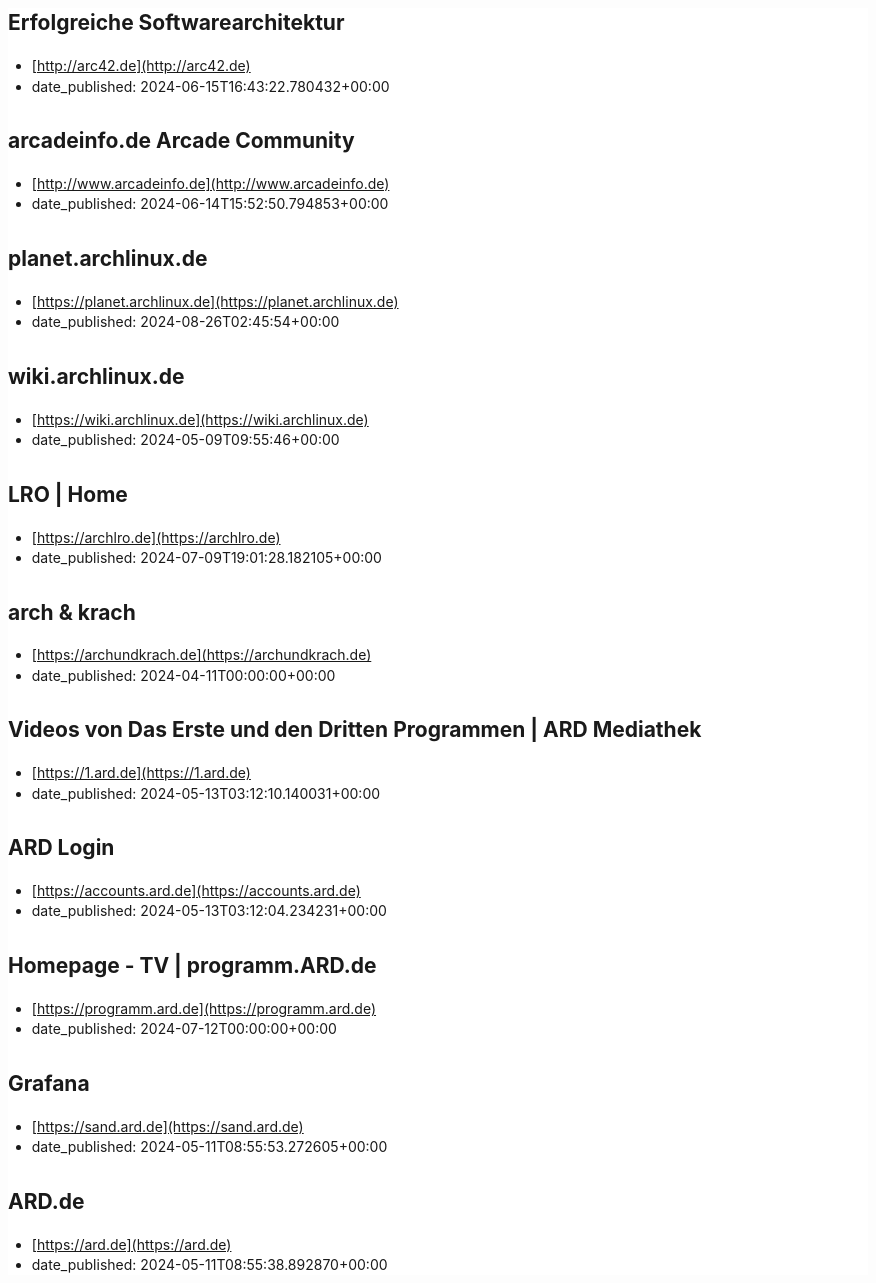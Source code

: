  ## Erfolgreiche Softwarearchitektur
 - [http://arc42.de](http://arc42.de)
 - date_published: 2024-06-15T16:43:22.780432+00:00

 ## arcadeinfo.de Arcade Community
 - [http://www.arcadeinfo.de](http://www.arcadeinfo.de)
 - date_published: 2024-06-14T15:52:50.794853+00:00

 ## planet.archlinux.de
 - [https://planet.archlinux.de](https://planet.archlinux.de)
 - date_published: 2024-08-26T02:45:54+00:00

 ## wiki.archlinux.de
 - [https://wiki.archlinux.de](https://wiki.archlinux.de)
 - date_published: 2024-05-09T09:55:46+00:00

 ## LRO | Home
 - [https://archlro.de](https://archlro.de)
 - date_published: 2024-07-09T19:01:28.182105+00:00

 ## arch & krach
 - [https://archundkrach.de](https://archundkrach.de)
 - date_published: 2024-04-11T00:00:00+00:00

 ## Videos von Das Erste und den Dritten Programmen | ARD Mediathek
 - [https://1.ard.de](https://1.ard.de)
 - date_published: 2024-05-13T03:12:10.140031+00:00

 ## ARD Login
 - [https://accounts.ard.de](https://accounts.ard.de)
 - date_published: 2024-05-13T03:12:04.234231+00:00

 ## Homepage - TV | programm.ARD.de
 - [https://programm.ard.de](https://programm.ard.de)
 - date_published: 2024-07-12T00:00:00+00:00

 ## Grafana
 - [https://sand.ard.de](https://sand.ard.de)
 - date_published: 2024-05-11T08:55:53.272605+00:00

 ## ARD.de
 - [https://ard.de](https://ard.de)
 - date_published: 2024-05-11T08:55:38.892870+00:00
